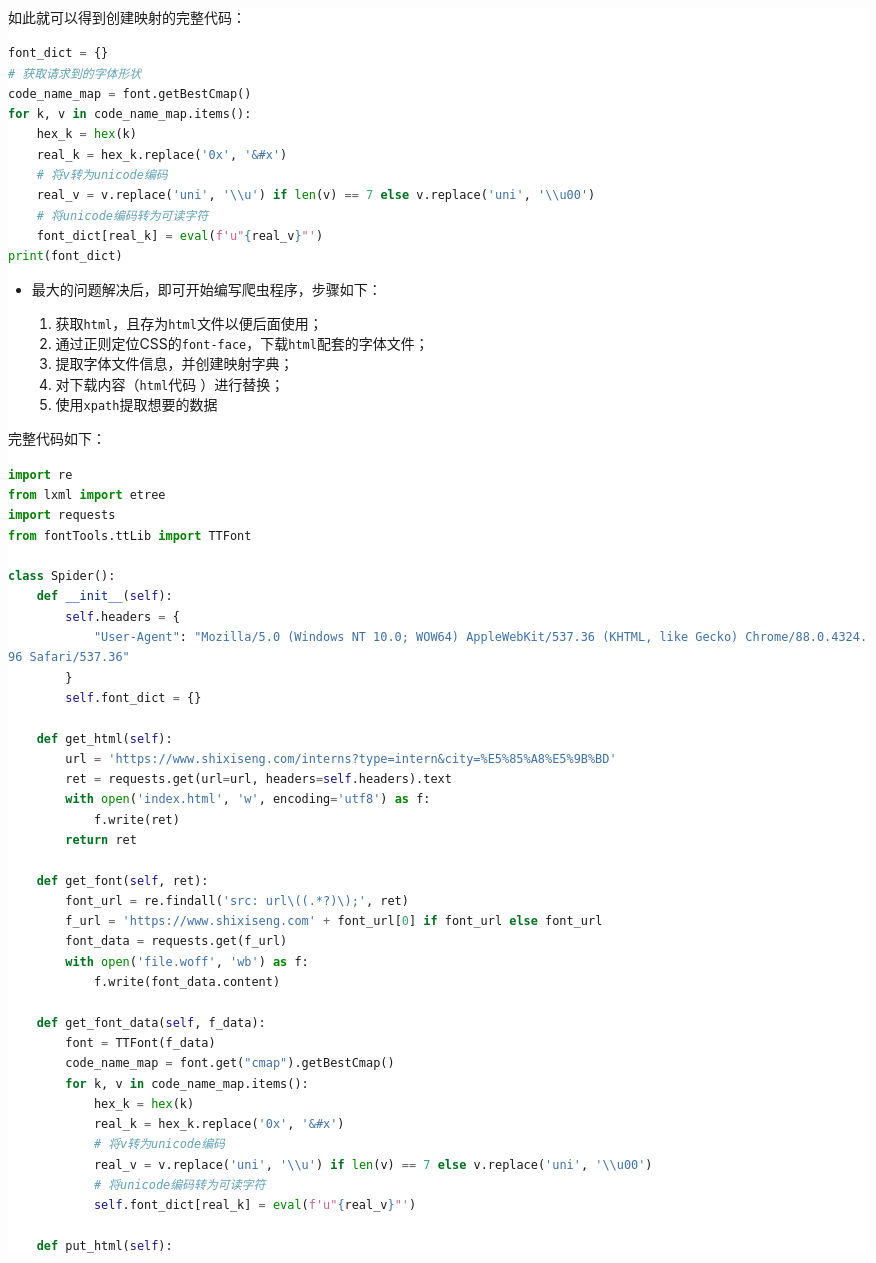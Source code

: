   如此就可以得到创建映射的完整代码：

  ```python
  font_dict = {}
  # 获取请求到的字体形状
  code_name_map = font.getBestCmap()
  for k, v in code_name_map.items():
      hex_k = hex(k)
      real_k = hex_k.replace('0x', '&#x')
      # 将v转为unicode编码
      real_v = v.replace('uni', '\\u') if len(v) == 7 else v.replace('uni', '\\u00')
      # 将unicode编码转为可读字符
      font_dict[real_k] = eval(f'u"{real_v}"')
  print(font_dict)
  ```

+ 最大的问题解决后，即可开始编写爬虫程序，步骤如下：

  1. 获取`html`，且存为`html`文件以便后面使用；
  2. 通过正则定位CSS的`font-face`，下载`html`配套的字体文件；
  3. 提取字体文件信息，并创建映射字典；
  4. 对下载内容（`html`代码 ）进行替换；
  5. 使用`xpath`提取想要的数据

完整代码如下：

```python
import re
from lxml import etree
import requests
from fontTools.ttLib import TTFont

class Spider():
    def __init__(self):
        self.headers = {
            "User-Agent": "Mozilla/5.0 (Windows NT 10.0; WOW64) AppleWebKit/537.36 (KHTML, like Gecko) Chrome/88.0.4324.96 Safari/537.36"
        }
        self.font_dict = {}

    def get_html(self):
        url = 'https://www.shixiseng.com/interns?type=intern&city=%E5%85%A8%E5%9B%BD'
        ret = requests.get(url=url, headers=self.headers).text
        with open('index.html', 'w', encoding='utf8') as f:
            f.write(ret)
        return ret

    def get_font(self, ret):
        font_url = re.findall('src: url\((.*?)\);', ret)
        f_url = 'https://www.shixiseng.com' + font_url[0] if font_url else font_url
        font_data = requests.get(f_url)
        with open('file.woff', 'wb') as f:
            f.write(font_data.content)

    def get_font_data(self, f_data):
        font = TTFont(f_data)
        code_name_map = font.get("cmap").getBestCmap()
        for k, v in code_name_map.items():
            hex_k = hex(k)
            real_k = hex_k.replace('0x', '&#x')
            # 将v转为unicode编码
            real_v = v.replace('uni', '\\u') if len(v) == 7 else v.replace('uni', '\\u00')
            # 将unicode编码转为可读字符
            self.font_dict[real_k] = eval(f'u"{real_v}"')

    def put_html(self):
```
